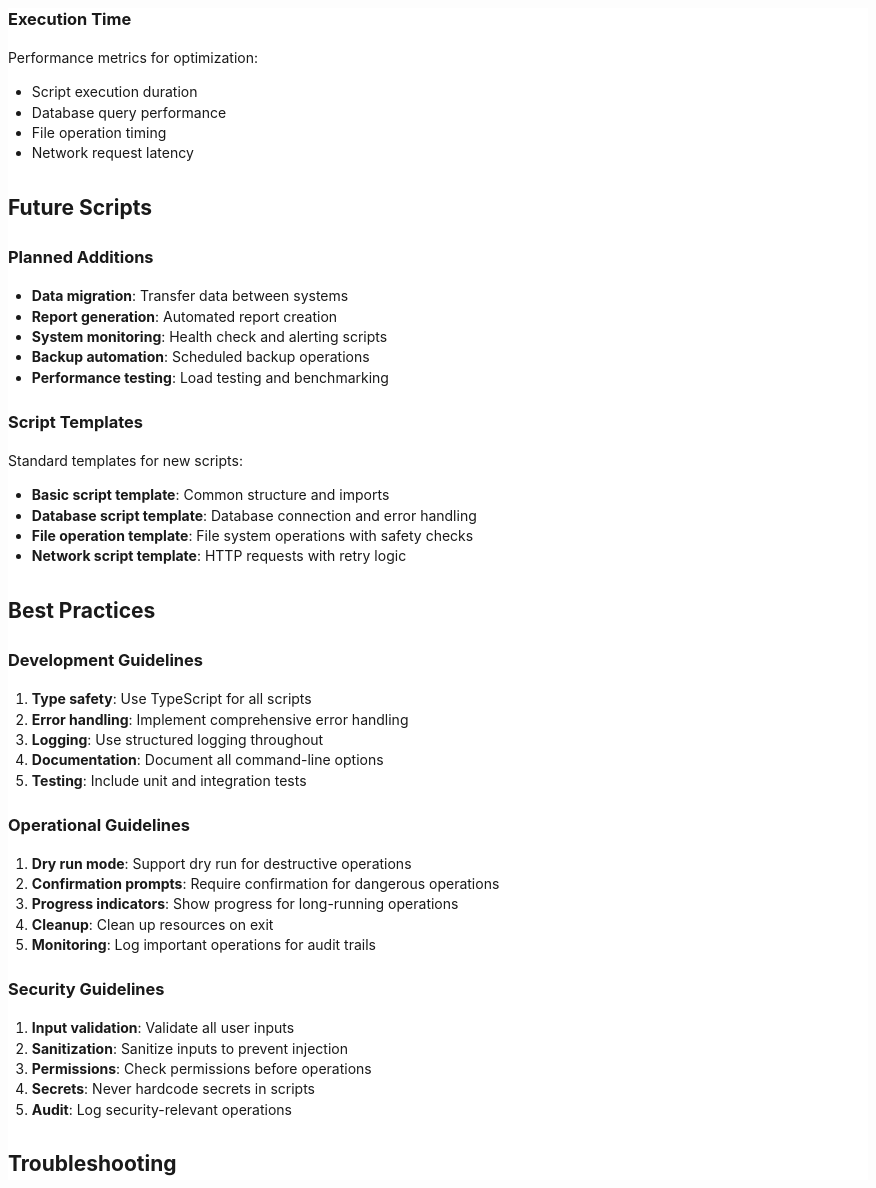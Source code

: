 ### Execution Time
Performance metrics for optimization:
- Script execution duration
- Database query performance
- File operation timing
- Network request latency

## Future Scripts

### Planned Additions
- **Data migration**: Transfer data between systems
- **Report generation**: Automated report creation
- **System monitoring**: Health check and alerting scripts
- **Backup automation**: Scheduled backup operations
- **Performance testing**: Load testing and benchmarking

### Script Templates
Standard templates for new scripts:
- **Basic script template**: Common structure and imports
- **Database script template**: Database connection and error handling
- **File operation template**: File system operations with safety checks
- **Network script template**: HTTP requests with retry logic

## Best Practices

### Development Guidelines
1. **Type safety**: Use TypeScript for all scripts
2. **Error handling**: Implement comprehensive error handling
3. **Logging**: Use structured logging throughout
4. **Documentation**: Document all command-line options
5. **Testing**: Include unit and integration tests

### Operational Guidelines
1. **Dry run mode**: Support dry run for destructive operations
2. **Confirmation prompts**: Require confirmation for dangerous operations
3. **Progress indicators**: Show progress for long-running operations
4. **Cleanup**: Clean up resources on exit
5. **Monitoring**: Log important operations for audit trails

### Security Guidelines
1. **Input validation**: Validate all user inputs
2. **Sanitization**: Sanitize inputs to prevent injection
3. **Permissions**: Check permissions before operations
4. **Secrets**: Never hardcode secrets in scripts
5. **Audit**: Log security-relevant operations

## Troubleshooting
